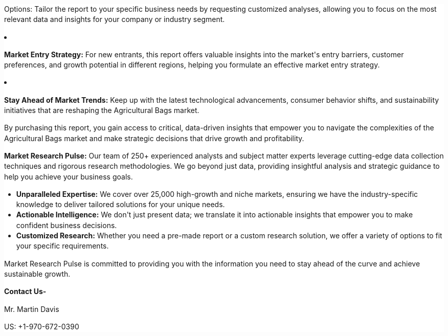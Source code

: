 Options:</strong> Tailor the report to your specific business needs by requesting customized analyses, allowing you to focus on the most relevant data and insights for your company or industry segment.</p></li><li><p><strong>Market Entry Strategy:</strong> For new entrants, this report offers valuable insights into the market's entry barriers, customer preferences, and growth potential in different regions, helping you formulate an effective market entry strategy.</p></li><li><p><strong>Stay Ahead of Market Trends:</strong> Keep up with the latest technological advancements, consumer behavior shifts, and sustainability initiatives that are reshaping the Agricultural Bags market.</p></li></ol><p>By purchasing this report, you gain access to critical, data-driven insights that empower you to navigate the complexities of the Agricultural Bags market and make strategic decisions that drive growth and profitability.</p><p><strong>Market Research Pulse:</strong>&nbsp;Our team of 250+ experienced analysts and subject matter experts leverage cutting-edge data collection techniques and rigorous research methodologies. We go beyond just data, providing insightful analysis and strategic guidance to help you achieve your business goals.</p><ul><li><strong>Unparalleled Expertise:</strong>&nbsp;We cover over 25,000 high-growth and niche markets, ensuring we have the industry-specific knowledge to deliver tailored solutions for your unique needs.</li><li><strong>Actionable Intelligence:</strong>&nbsp;We don't just present data; we translate it into actionable insights that empower you to make confident business decisions.</li><li><strong>Customized Research:</strong>&nbsp;Whether you need a pre-made report or a custom research solution, we offer a variety of options to fit your specific requirements.</li></ul><p>Market Research Pulse is committed to providing you with the information you need to stay ahead of the curve and achieve sustainable growth.</p><p><strong>Contact Us-</strong></p><p>Mr. Martin Davis</p><p>US: +1-970-672-0390</p>
